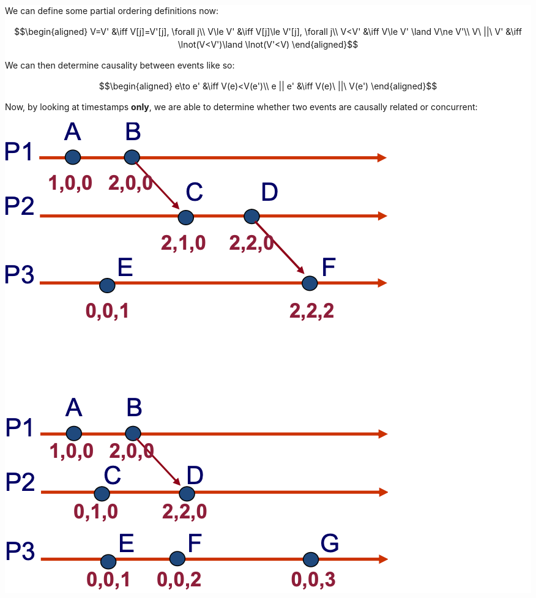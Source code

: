 We can define some partial ordering definitions now:

$$\begin{aligned}
V=V' &\iff V[j]=V'[j], \forall j\\
V\le V' &\iff V[j]\le V'[j], \forall j\\
V<V' &\iff V\le V' \land V\ne V'\\
V\ ||\ V' &\iff \lnot(V<V')\land \lnot(V'<V)
\end{aligned}$$

We can then determine causality between events like so:

$$\begin{aligned}
e\to e' &\iff V(e)<V(e')\\
e || e' &\iff V(e)\ ||\ V(e')
\end{aligned}$$

Now, by looking at timestamps **only**, we are able to determine whether two events are causally related or concurrent:

![](images/Pasted%20image%2020231102144319.png)
